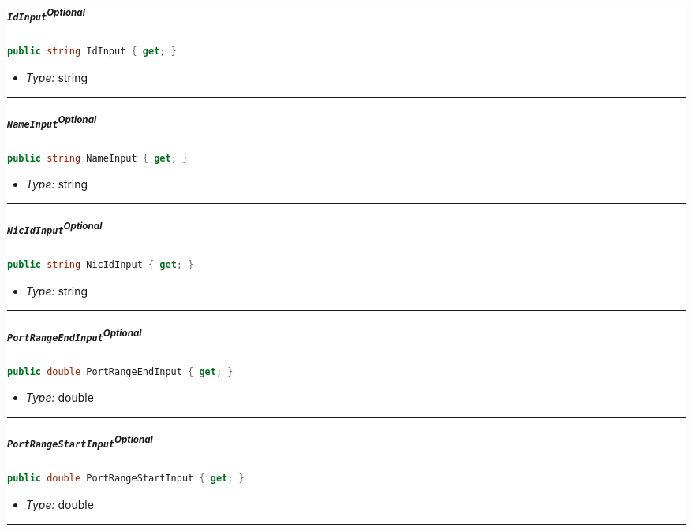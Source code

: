 
##### `IdInput`<sup>Optional</sup> <a name="IdInput" id="@cdktf/provider-ionoscloud.firewall.Firewall.property.idInput"></a>

```csharp
public string IdInput { get; }
```

- *Type:* string

---

##### `NameInput`<sup>Optional</sup> <a name="NameInput" id="@cdktf/provider-ionoscloud.firewall.Firewall.property.nameInput"></a>

```csharp
public string NameInput { get; }
```

- *Type:* string

---

##### `NicIdInput`<sup>Optional</sup> <a name="NicIdInput" id="@cdktf/provider-ionoscloud.firewall.Firewall.property.nicIdInput"></a>

```csharp
public string NicIdInput { get; }
```

- *Type:* string

---

##### `PortRangeEndInput`<sup>Optional</sup> <a name="PortRangeEndInput" id="@cdktf/provider-ionoscloud.firewall.Firewall.property.portRangeEndInput"></a>

```csharp
public double PortRangeEndInput { get; }
```

- *Type:* double

---

##### `PortRangeStartInput`<sup>Optional</sup> <a name="PortRangeStartInput" id="@cdktf/provider-ionoscloud.firewall.Firewall.property.portRangeStartInput"></a>

```csharp
public double PortRangeStartInput { get; }
```

- *Type:* double

---
